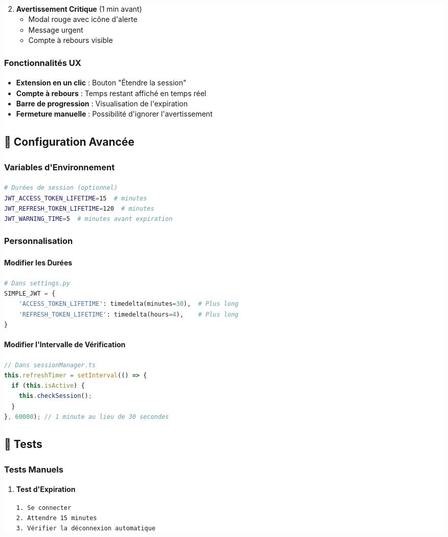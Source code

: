 2. **Avertissement Critique** (1 min avant)
   - Modal rouge avec icône d'alerte
   - Message urgent
   - Compte à rebours visible

### Fonctionnalités UX

- **Extension en un clic** : Bouton "Étendre la session"
- **Compte à rebours** : Temps restant affiché en temps réel
- **Barre de progression** : Visualisation de l'expiration
- **Fermeture manuelle** : Possibilité d'ignorer l'avertissement

## 🔧 Configuration Avancée

### Variables d'Environnement

```bash
# Durées de session (optionnel)
JWT_ACCESS_TOKEN_LIFETIME=15  # minutes
JWT_REFRESH_TOKEN_LIFETIME=120  # minutes
JWT_WARNING_TIME=5  # minutes avant expiration
```

### Personnalisation

#### Modifier les Durées
```python
# Dans settings.py
SIMPLE_JWT = {
    'ACCESS_TOKEN_LIFETIME': timedelta(minutes=30),  # Plus long
    'REFRESH_TOKEN_LIFETIME': timedelta(hours=4),    # Plus long
}
```

#### Modifier l'Intervalle de Vérification
```typescript
// Dans sessionManager.ts
this.refreshTimer = setInterval(() => {
  if (this.isActive) {
    this.checkSession();
  }
}, 60000); // 1 minute au lieu de 30 secondes
```

## 🧪 Tests

### Tests Manuels

1. **Test d'Expiration**
   ```
   1. Se connecter
   2. Attendre 15 minutes
   3. Vérifier la déconnexion automatique
   ```
